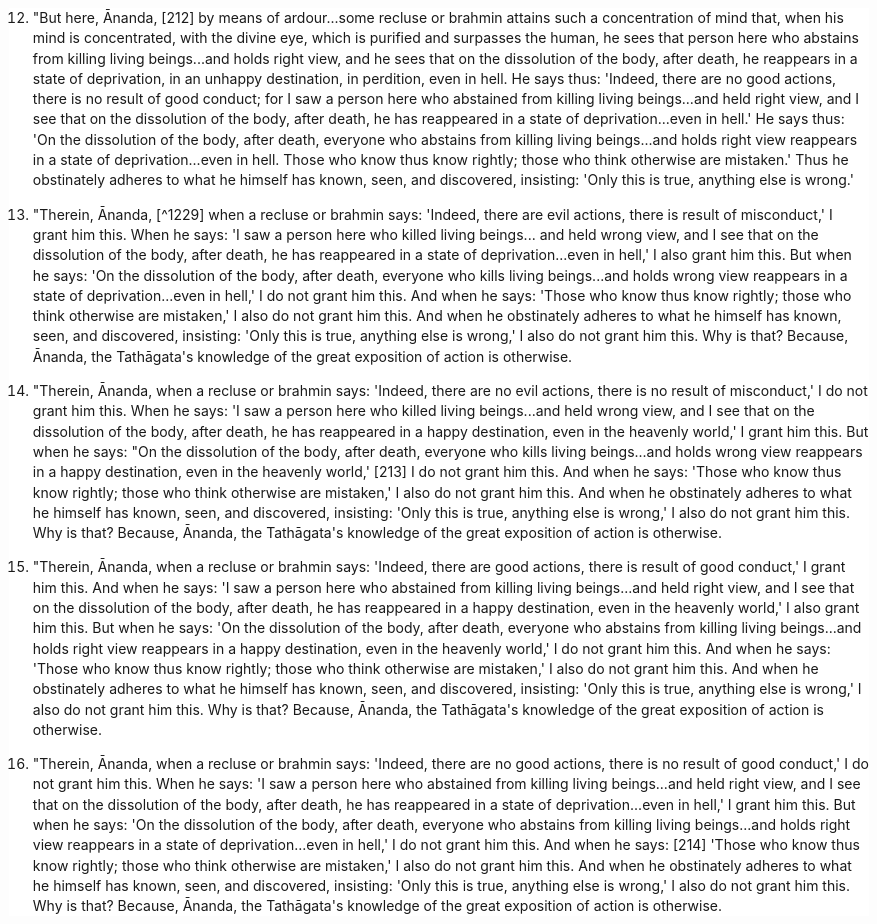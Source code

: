 12. "But here, Ānanda, [212] by means of ardour...some recluse or brahmin attains such a concentration of mind that, when his mind is concentrated, with the divine eye, which is purified and surpasses the human, he sees that person here who abstains from killing living beings...and holds right view, and he sees that on the dissolution of the body, after death, he reappears in a state of deprivation, in an unhappy destination, in perdition, even in hell. He says thus: 'Indeed, there are no good actions, there is no result of good conduct; for I saw a person here who abstained from killing living beings...and held right view, and I see that on the dissolution of the body, after death, he has reappeared in a state of deprivation...even in hell.' He says thus: 'On the dissolution of the body, after death, everyone who abstains from killing living beings...and holds right view reappears in a state of deprivation...even in hell. Those who know thus know rightly; those who think otherwise are mistaken.' Thus he obstinately adheres to what he himself has known, seen, and discovered, insisting: 'Only this is true, anything else is wrong.'

13. "Therein, Ānanda, [^1229] when a recluse or brahmin says: 'Indeed, there are evil actions, there is result of misconduct,' I grant him this. When he says: 'I saw a person here who killed living beings... and held wrong view, and I see that on the dissolution of the body, after death, he has reappeared in a state of deprivation...even in hell,' I also grant him this. But when he says: 'On the dissolution of the body, after death, everyone who kills living beings...and holds wrong view reappears in a state of deprivation...even in hell,' I do not grant him this. And when he says: 'Those who know thus know rightly; those who think otherwise are mistaken,' I also do not grant him this. And when he obstinately adheres to what he himself has known, seen, and discovered, insisting: 'Only this is true, anything else is wrong,' I also do not grant him this. Why is that? Because, Ānanda, the Tathāgata's knowledge of the great exposition of action is otherwise.

14. "Therein, Ānanda, when a recluse or brahmin says: 'Indeed, there are no evil actions, there is no result of misconduct,' I do not grant him this. When he says: 'I saw a person here who killed living beings...and held wrong view, and I see that on the dissolution of the body, after death, he has reappeared in a happy destination, even in the heavenly world,' I grant him this. But when he says: "On the dissolution of the body, after death, everyone who kills living beings...and holds wrong view reappears in a happy destination, even in the heavenly world,' [213] I do not grant him this. And when he says: 'Those who know thus know rightly; those who think otherwise are mistaken,' I also do not grant him this. And when he obstinately adheres to what he himself has known, seen, and discovered, insisting: 'Only this is true, anything else is wrong,' I also do not grant him this. Why is that? Because, Ānanda, the Tathāgata's knowledge of the great exposition of action is otherwise.

15. "Therein, Ānanda, when a recluse or brahmin says: 'Indeed, there are good actions, there is result of good conduct,' I grant him this. And when he says: 'I saw a person here who abstained from killing living beings...and held right view, and I see that on the dissolution of the body, after death, he has reappeared in a happy destination, even in the heavenly world,' I also grant him this. But when he says: 'On the dissolution of the body, after death, everyone who abstains from killing living beings...and holds right view reappears in a happy destination, even in the heavenly world,' I do not grant him this. And when he says: 'Those who know thus know rightly; those who think otherwise are mistaken,' I also do not grant him this. And when he obstinately adheres to what he himself has known, seen, and discovered, insisting: 'Only this is true, anything else is wrong,' I also do not grant him this. Why is that? Because, Ānanda, the Tathāgata's knowledge of the great exposition of action is otherwise.

16. "Therein, Ānanda, when a recluse or brahmin says: 'Indeed, there are no good actions, there is no result of good conduct,' I do not grant him this. When he says: 'I saw a person here who abstained from killing living beings...and held right view, and I see that on the dissolution of the body, after death, he has reappeared in a state of deprivation...even in hell,' I grant him
this. But when he says: 'On the dissolution of the body, after death, everyone who abstains from killing living beings...and holds right view reappears in a state of deprivation...even in hell,' I do not grant him this. And when he says: [214] 'Those who know thus know rightly; those who think otherwise are mistaken,' I also do not grant him this. And when he obstinately adheres to what he himself has known, seen, and discovered, insisting: 'Only this is true, anything else is wrong,' I also do not grant him this. Why is that? Because, Ānanda, the Tathāgata's knowledge of the great exposition of action is otherwise.
